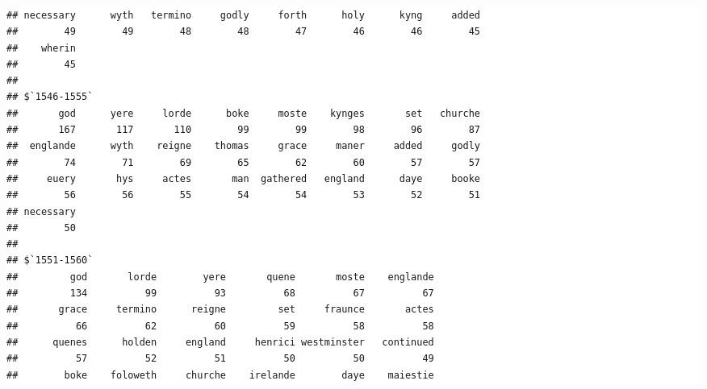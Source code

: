     ## necessary      wyth   termino     godly     forth      holy      kyng     added 
    ##        49        49        48        48        47        46        46        45 
    ##    wherin 
    ##        45 
    ## 
    ## $`1546-1555`
    ##       god      yere     lorde      boke     moste    kynges       set   churche 
    ##       167       117       110        99        99        98        96        87 
    ##  englande      wyth    reigne    thomas     grace     maner     added     godly 
    ##        74        71        69        65        62        60        57        57 
    ##     euery       hys     actes       man  gathered   england      daye     booke 
    ##        56        56        55        54        54        53        52        51 
    ## necessary 
    ##        50 
    ## 
    ## $`1551-1560`
    ##         god       lorde        yere       quene       moste    englande 
    ##         134          99          93          68          67          67 
    ##       grace     termino      reigne         set     fraunce       actes 
    ##          66          62          60          59          58          58 
    ##      quenes      holden     england     henrici westminster   continued 
    ##          57          52          51          50          50          49 
    ##        boke    foloweth     churche    irelande        daye    maiestie 